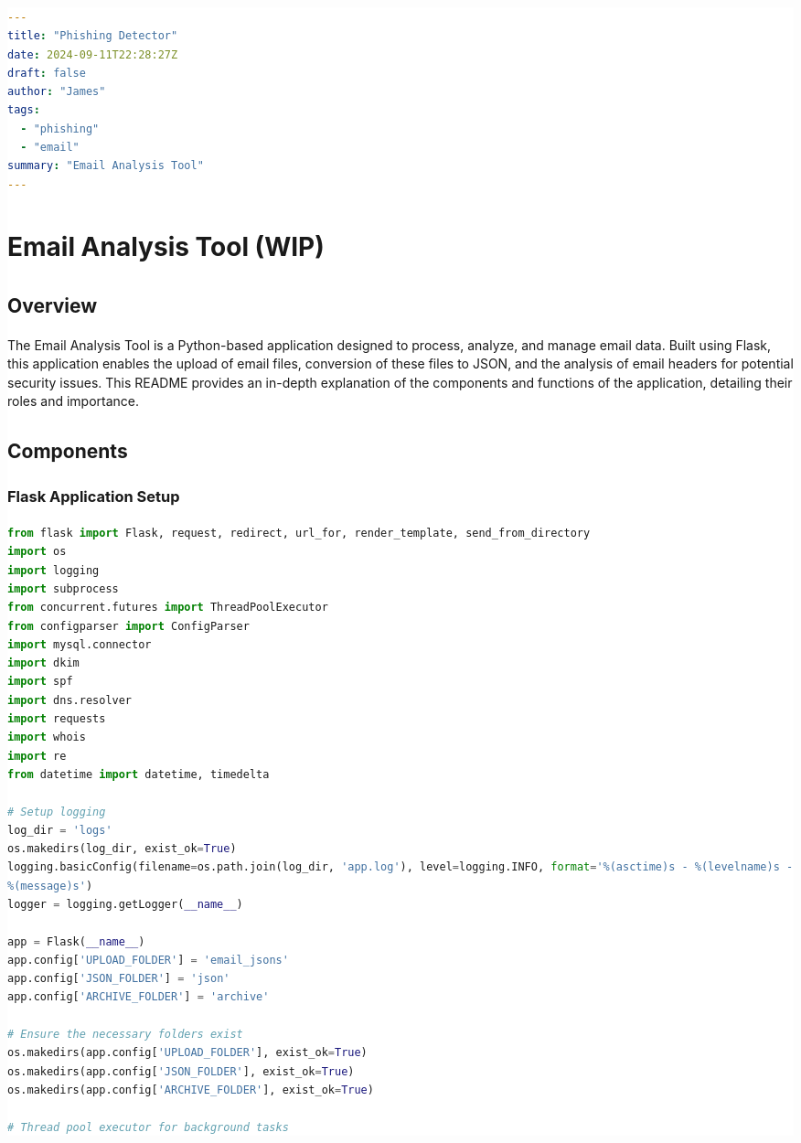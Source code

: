 ```yaml
---
title: "Phishing Detector"
date: 2024-09-11T22:28:27Z
draft: false
author: "James"
tags: 
  - "phishing"
  - "email"
summary: "Email Analysis Tool"
---
```




# Email Analysis Tool (WIP)

## Overview

The Email Analysis Tool is a Python-based application designed to process, analyze, and manage email data. Built using Flask, this application enables the upload of email files, conversion of these files to JSON, and the analysis of email headers for potential security issues. This README provides an in-depth explanation of the components and functions of the application, detailing their roles and importance.

## Components

### Flask Application Setup

```python
from flask import Flask, request, redirect, url_for, render_template, send_from_directory
import os
import logging
import subprocess
from concurrent.futures import ThreadPoolExecutor
from configparser import ConfigParser
import mysql.connector
import dkim
import spf
import dns.resolver
import requests
import whois
import re
from datetime import datetime, timedelta

# Setup logging
log_dir = 'logs'
os.makedirs(log_dir, exist_ok=True)
logging.basicConfig(filename=os.path.join(log_dir, 'app.log'), level=logging.INFO, format='%(asctime)s - %(levelname)s - %(message)s')
logger = logging.getLogger(__name__)

app = Flask(__name__)
app.config['UPLOAD_FOLDER'] = 'email_jsons'
app.config['JSON_FOLDER'] = 'json'
app.config['ARCHIVE_FOLDER'] = 'archive'

# Ensure the necessary folders exist
os.makedirs(app.config['UPLOAD_FOLDER'], exist_ok=True)
os.makedirs(app.config['JSON_FOLDER'], exist_ok=True)
os.makedirs(app.config['ARCHIVE_FOLDER'], exist_ok=True)

# Thread pool executor for background tasks
```